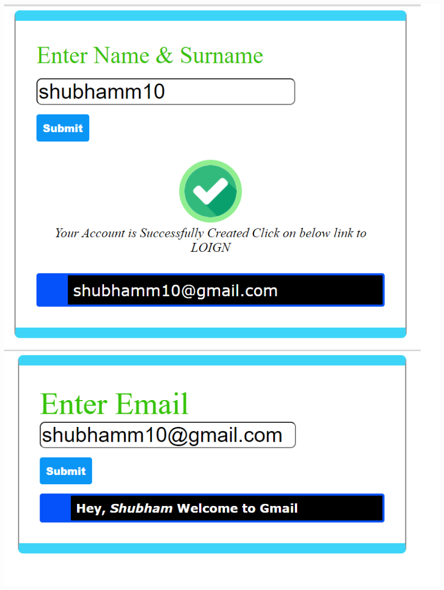   <img src="loginnemail.png" style="height:100%;width:822px;">
<img src="loginn2.png" style="height:100%;width:822px;">